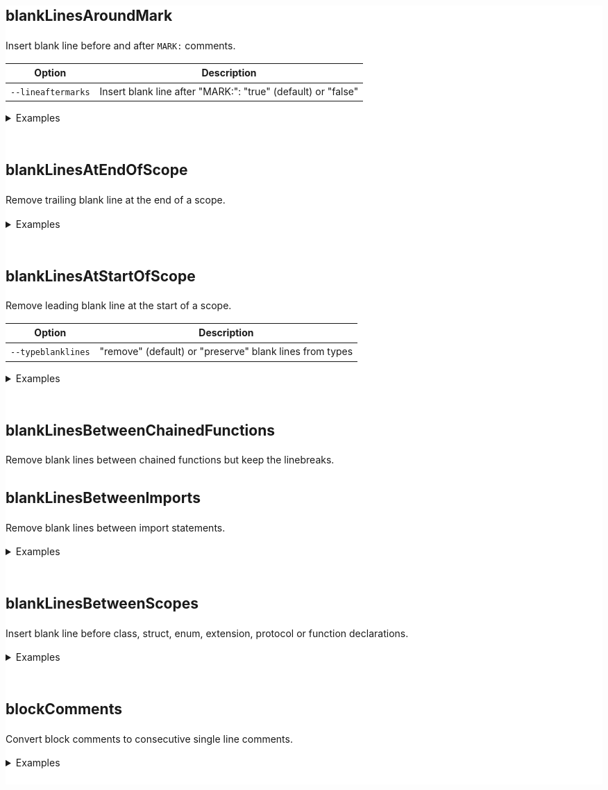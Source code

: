 ## blankLinesAroundMark

Insert blank line before and after `MARK:` comments.

Option | Description
--- | ---
`--lineaftermarks` | Insert blank line after "MARK:": "true" (default) or "false"

<details><summary>Examples</summary></details>
<br/>

## blankLinesAtEndOfScope

Remove trailing blank line at the end of a scope.

<details><summary>Examples</summary></details>
<br/>

## blankLinesAtStartOfScope

Remove leading blank line at the start of a scope.

Option | Description
--- | ---
`--typeblanklines` | "remove" (default) or "preserve" blank lines from types

<details><summary>Examples</summary></details>
<br/>

## blankLinesBetweenChainedFunctions

Remove blank lines between chained functions but keep the linebreaks.

## blankLinesBetweenImports

Remove blank lines between import statements.

<details><summary>Examples</summary></details>
<br/>

## blankLinesBetweenScopes

Insert blank line before class, struct, enum, extension, protocol or function
declarations.

<details><summary>Examples</summary></details>
<br/>

## blockComments

Convert block comments to consecutive single line comments.

<details><summary>Examples</summary></details>
<br/>
